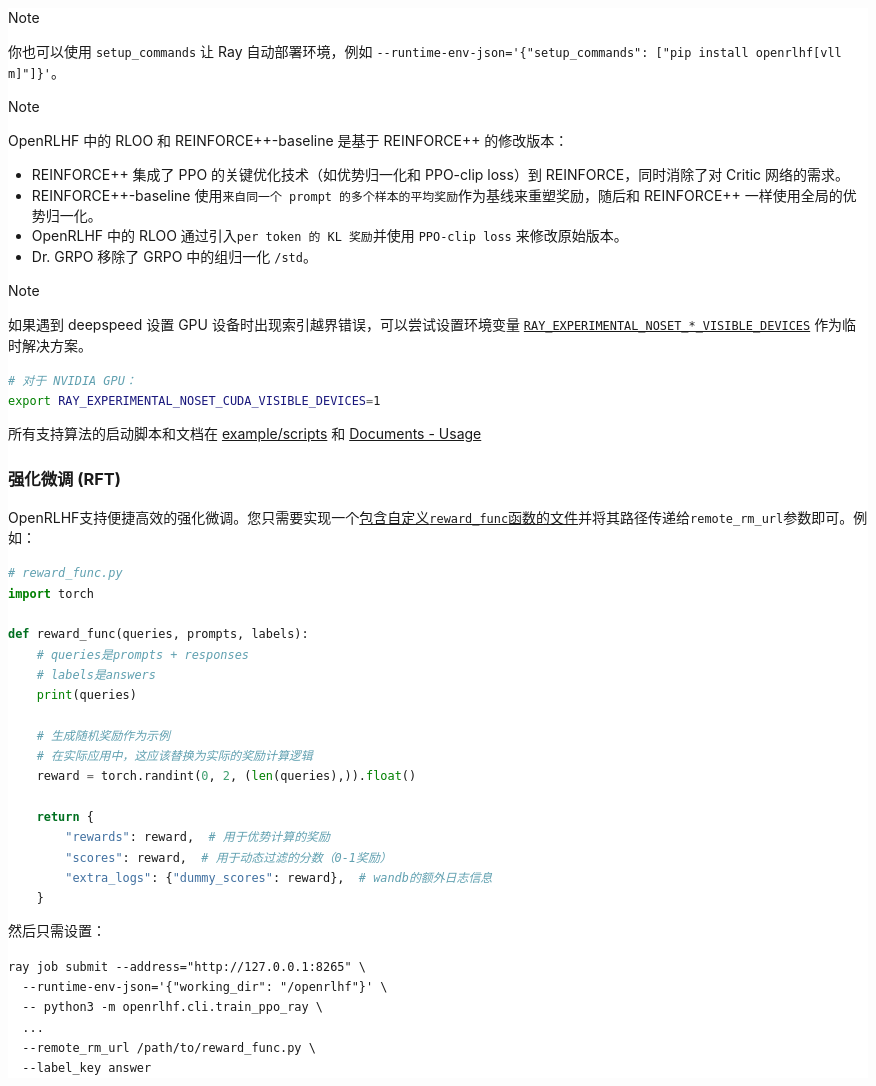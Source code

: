 > [!NOTE]
> 你也可以使用 ``setup_commands`` 让 Ray 自动部署环境，例如 `--runtime-env-json='{"setup_commands": ["pip install openrlhf[vllm]"]}'`。

> [!NOTE]
> OpenRLHF 中的 RLOO 和 REINFORCE++-baseline 是基于 REINFORCE++ 的修改版本：
> - REINFORCE++ 集成了 PPO 的关键优化技术（如优势归一化和 PPO-clip loss）到 REINFORCE，同时消除了对 Critic 网络的需求。
> - REINFORCE++-baseline 使用`来自同一个 prompt 的多个样本的平均奖励`作为基线来重塑奖励，随后和 REINFORCE++ 一样使用全局的优势归一化。
> - OpenRLHF 中的 RLOO 通过引入`per token 的 KL 奖励`并使用 `PPO-clip loss` 来修改原始版本。
> - Dr. GRPO 移除了 GRPO 中的组归一化 `/std`。


> [!NOTE]
> 如果遇到 deepspeed 设置 GPU 设备时出现索引越界错误，可以尝试设置环境变量 [`RAY_EXPERIMENTAL_NOSET_*_VISIBLE_DEVICES`](openrlhf/trainer/ray/utils.py) 作为临时解决方案。
>   ```bash
>   # 对于 NVIDIA GPU：
>   export RAY_EXPERIMENTAL_NOSET_CUDA_VISIBLE_DEVICES=1
>   ```

所有支持算法的启动脚本和文档在 [example/scripts](./examples/scripts/) 和 [Documents - Usage](https://openrlhf.readthedocs.io/en/latest/usage.html)

### 强化微调 (RFT)

OpenRLHF支持便捷高效的强化微调。您只需要实现一个[包含自定义`reward_func`函数的文件](./examples/scripts/reward_func.py)并将其路径传递给`remote_rm_url`参数即可。例如：

```python
# reward_func.py
import torch

def reward_func(queries, prompts, labels):
    # queries是prompts + responses
    # labels是answers
    print(queries)

    # 生成随机奖励作为示例
    # 在实际应用中，这应该替换为实际的奖励计算逻辑
    reward = torch.randint(0, 2, (len(queries),)).float()

    return {
        "rewards": reward,  # 用于优势计算的奖励
        "scores": reward,  # 用于动态过滤的分数（0-1奖励）
        "extra_logs": {"dummy_scores": reward},  # wandb的额外日志信息
    }
```

然后只需设置：

```shell 
ray job submit --address="http://127.0.0.1:8265" \
  --runtime-env-json='{"working_dir": "/openrlhf"}' \
  -- python3 -m openrlhf.cli.train_ppo_ray \
  ...
  --remote_rm_url /path/to/reward_func.py \
  --label_key answer
```
